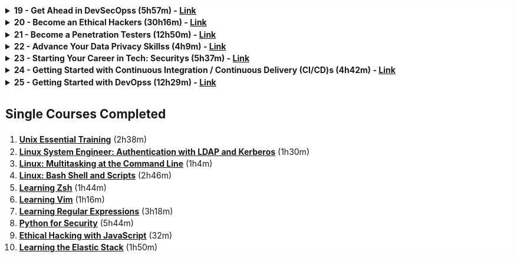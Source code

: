<details><summary>
		<b>19 - Get Ahead in DevSecOpss (5h57m) - <a href="https://www.linkedin.com/learning/certificates/b863d094f52624fe264813f65f98bffbeec1b138f4f5109886c5f034b51ac083?lipi=urn%3Ali%3Apage%3Ad_flagship3_profile_view_base_certifications_details%3B3il2kxEPT8a31sNM0JMVXA%3D%3D"><b>Link</b></b></a>
	</summary></details>

<details><summary>
		<b>20 - Become an Ethical Hackers (30h16m) - <a href="https://www.linkedin.com/learning/certificates/ca6914782c5866434cf65e61aa0a8357650da5614c81025262d0ab073334998a?lipi=urn%3Ali%3Apage%3Ad_flagship3_profile_view_base_certifications_details%3B3il2kxEPT8a31sNM0JMVXA%3D%3D"><b>Link</b></b></a>
	</summary></details>

<details><summary>
		<b>21 - Become a Penetration Testers (12h50m) - <a href="https://www.linkedin.com/learning/certificates/bee0b067d52836dfef901bde0e95bf2378c5e5aff3781964e938a54fb77ba659?lipi=urn%3Ali%3Apage%3Ad_flagship3_profile_view_base_certifications_details%3B3il2kxEPT8a31sNM0JMVXA%3D%3D"><b>Link</b></b></a>
	</summary></details>

<details><summary>
		<b>22 - Advance Your Data Privacy Skillss (4h9m) - <a href="https://www.linkedin.com/learning/certificates/ecc42d1738ebbc784df460addad992feab6461129dd9379cffd1fc15bac08a41?lipi=urn%3Ali%3Apage%3Ad_flagship3_profile_view_base_certifications_details%3B3il2kxEPT8a31sNM0JMVXA%3D%3D"><b>Link</b></b></a>
	</summary></details>

<details><summary>
		<b>23 - Starting Your Career in Tech: Securitys (5h37m) - <a href="https://www.linkedin.com/learning/certificates/cc9111e8447439d034ed9c8a054e41c1c34aa3c7b40133f68f86553360f01909?lipi=urn%3Ali%3Apage%3Ad_flagship3_profile_view_base_certifications_details%3B3il2kxEPT8a31sNM0JMVXA%3D%3D"><b>Link</b></b></a>
	</summary></details>

<details><summary>
		<b>24 - Getting Started with Continuous Integration / Continuous Delivery (CI/CD)s (4h42m) - <a href="https://www.linkedin.com/learning/certificates/0a92c6db2a1f8dfbd28f93066117670a6fdb5fb9c3faf4a667329551561df9ee?lipi=urn%3Ali%3Apage%3Ad_flagship3_profile_view_base_certifications_details%3B3il2kxEPT8a31sNM0JMVXA%3D%3D"><b>Link</b></b></a>
	</summary></details>

<details><summary>
		<b>25 - Getting Started with DevOpss (12h29m) - <a href="https://www.linkedin.com/learning/certificates/fffbc88079c132d39a838fef7d6ae829c5f055ff29393fb690225b6469bdd8f8?lipi=urn%3Ali%3Apage%3Ad_flagship3_profile_view_base_certifications_details%3B3il2kxEPT8a31sNM0JMVXA%3D%3D"><b>Link</b></b></a>
	</summary></details>

## Single Courses Completed

1. [**Unix Essential Training**](https://www.linkedin.com/learning/certificates/ac449b51a77fe47120197387d9128eb9c27de191cece1070ed729f2d6fdb55a5) (2h38m)
2. [**Linux System Engineer: Authentication with LDAP and Kerberos**](https://www.linkedin.com/learning/certificates/b86f392165d96b126cff1ab2f50ad261759a36593a723cf55913b92b6bbc0a70) (1h30m)
3. [**Linux: Multitasking at the Command Line**](https://www.linkedin.com/learning/certificates/dd5f54d3fbc65cdbaee4b50bfc15bc21f5a78655d4f4e9031fdcb44e518fa7f8) (1h4m)
4. [**Linux: Bash Shell and Scripts**](https://www.linkedin.com/learning/certificates/9ab94414970f017510cf96a2a9211aa0f21d6d711417736e8bb2c1d2378221d6) (2h46m)
5. [**Learning Zsh**](https://www.linkedin.com/learning/certificates/ad900f64ebe0ea56187c3c146ec3aa81810abe38af4d10be27c7ae7babadebb4) (1h44m)
6. [**Learning Vim**](https://www.linkedin.com/learning/certificates/7f4deacda22cbe4a8d8d8abdf96095915c367168852678bb6af242ecbaf8af42) (1h16m)
7. [**Learning Regular Expressions**](https://www.linkedin.com/learning/certificates/c30e5936f0e50d0ea1cc33242e4af532e970d96990392d085d65e9fe2a5481d8) (3h18m)
8. [**Python for Security**](https://www.linkedin.com/learning/certificates/22fa679d1e3736b09f816eeaa09df75aa0c5fa2bd7510f887acd0b198405a439) (5h44m)
9. [**Ethical Hacking with JavaScript**](https://www.linkedin.com/learning/certificates/6a106c3a6fd861ef610f402cf40800ab5bea487919fc6b1fdec19db05221be62) (32m)
10. [**Learning the Elastic Stack**](https://www.linkedin.com/learning/certificates/af8fff75917c5436f6370f28ddcbd93a6f775b8d38f3fbee82ba247e7c4399e3) (1h50m)